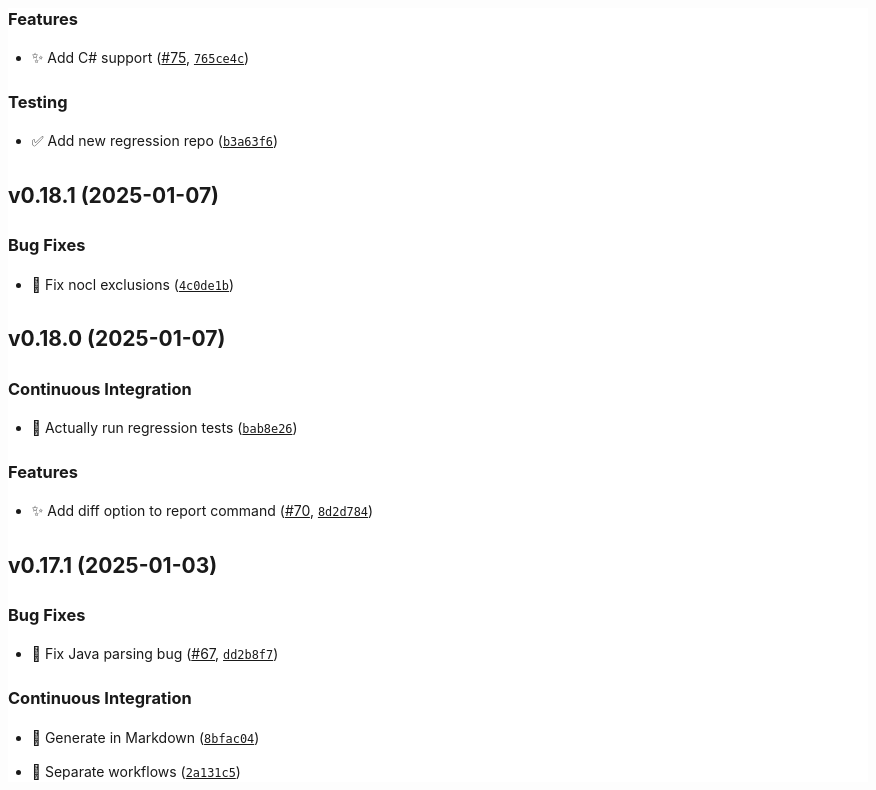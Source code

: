 ### Features

- ✨ Add C# support ([#75](https://github.com/getcodelimit/codelimit/pull/75),
  [`765ce4c`](https://github.com/getcodelimit/codelimit/commit/765ce4c86d93ef4474ab2bee7cf5657471faed3f))

### Testing

- ✅ Add new regression repo
  ([`b3a63f6`](https://github.com/getcodelimit/codelimit/commit/b3a63f61ecc9450d9c53ceae93c26246a5e44ee6))


## v0.18.1 (2025-01-07)

### Bug Fixes

- 🐛 Fix nocl exclusions
  ([`4c0de1b`](https://github.com/getcodelimit/codelimit/commit/4c0de1bf6b70ab733a1678271d4210d02e4d9e18))


## v0.18.0 (2025-01-07)

### Continuous Integration

- 💚 Actually run regression tests
  ([`bab8e26`](https://github.com/getcodelimit/codelimit/commit/bab8e26fd51815663d84943bb8f8d7eb0c52ff1a))

### Features

- ✨ Add diff option to report command ([#70](https://github.com/getcodelimit/codelimit/pull/70),
  [`8d2d784`](https://github.com/getcodelimit/codelimit/commit/8d2d78435a851756f5e1edaf587aa4f57ac4487d))


## v0.17.1 (2025-01-03)

### Bug Fixes

- 🐛 Fix Java parsing bug ([#67](https://github.com/getcodelimit/codelimit/pull/67),
  [`dd2b8f7`](https://github.com/getcodelimit/codelimit/commit/dd2b8f732458cc2b8971076e23fdfcf8ba324bf4))

### Continuous Integration

- 👷 Generate in Markdown
  ([`8bfac04`](https://github.com/getcodelimit/codelimit/commit/8bfac048dd81172dd4f5ad347f94b54489a976be))

- 👷 Separate workflows
  ([`2a131c5`](https://github.com/getcodelimit/codelimit/commit/2a131c5326f5d4e7612421f76ac32cbc33ed3f0b))
